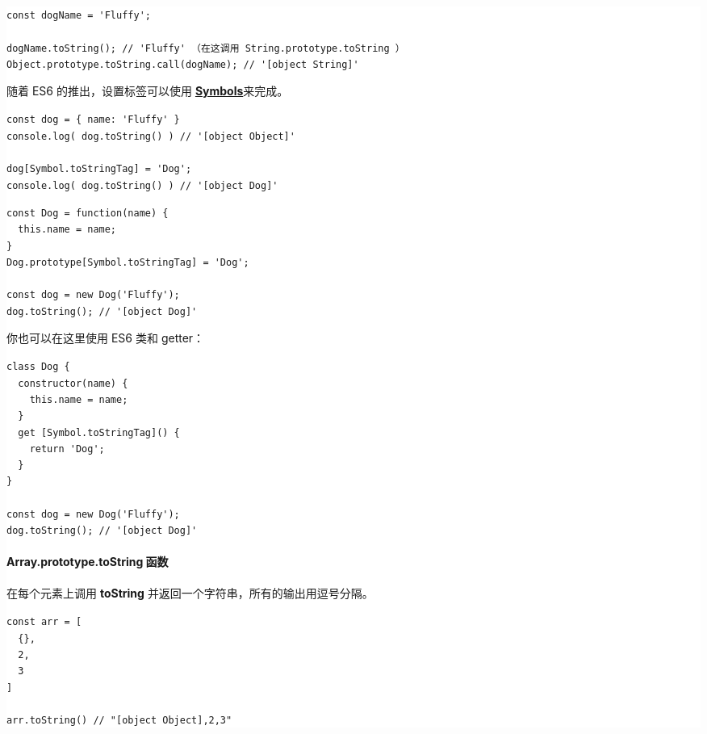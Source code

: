 ```
const dogName = 'Fluffy';

dogName.toString(); // 'Fluffy' （在这调用 String.prototype.toString ）
Object.prototype.toString.call(dogName); // '[object String]'
```

随着 ES6 的推出，设置标签可以使用 [**Symbols**](https://developer.mozilla.org/en-US/docs/Web/JavaScript/Reference/Global_Objects/Symbol)来完成。

```
const dog = { name: 'Fluffy' }
console.log( dog.toString() ) // '[object Object]'

dog[Symbol.toStringTag] = 'Dog';
console.log( dog.toString() ) // '[object Dog]'
```

```
const Dog = function(name) {
  this.name = name;
}
Dog.prototype[Symbol.toStringTag] = 'Dog';

const dog = new Dog('Fluffy');
dog.toString(); // '[object Dog]'
```

你也可以在这里使用 ES6 类和 getter：

```
class Dog {
  constructor(name) {
    this.name = name;
  }
  get [Symbol.toStringTag]() {
    return 'Dog';
  }
}

const dog = new Dog('Fluffy');
dog.toString(); // '[object Dog]'
```

#### Array.prototype.toString 函数

在每个元素上调用 **toString** 并返回一个字符串，所有的输出用逗号分隔。

```
const arr = [
  {},
  2,
  3
]

arr.toString() // "[object Object],2,3"
```
